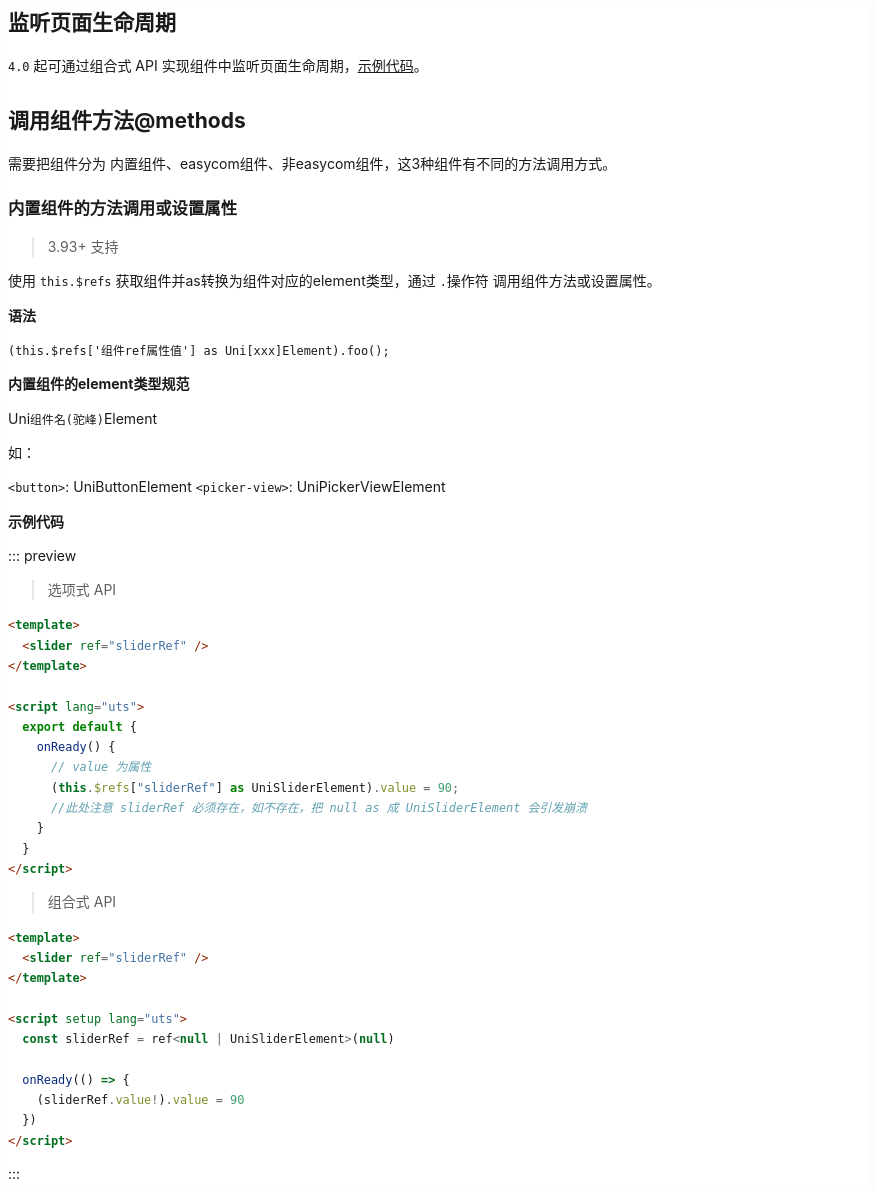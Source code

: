 ## 监听页面生命周期

`4.0` 起可通过组合式 API 实现组件中监听页面生命周期，[示例代码](https://gitcode.net/dcloud/hello-uvue/-/blob/alpha/pages/composition-api/lifecycle/component-lifecycle/component-lifecycle.uvue)。


## 调用组件方法@methods

需要把组件分为 内置组件、easycom组件、非easycom组件，这3种组件有不同的方法调用方式。

### 内置组件的方法调用或设置属性

> 3.93+ 支持

使用 `this.$refs` 获取组件并as转换为组件对应的element类型，通过 `.`操作符 调用组件方法或设置属性。

**语法**

```(this.$refs['组件ref属性值'] as Uni[xxx]Element).foo();```

**内置组件的element类型规范**

Uni`组件名(驼峰)`Element

如：

`<button>`: UniButtonElement
`<picker-view>`: UniPickerViewElement

**示例代码**

::: preview
> 选项式 API
```html
<template>
  <slider ref="sliderRef" />
</template>

<script lang="uts">
  export default {
    onReady() {
      // value 为属性
      (this.$refs["sliderRef"] as UniSliderElement).value = 90;
      //此处注意 sliderRef 必须存在，如不存在，把 null as 成 UniSliderElement 会引发崩溃
    }
  }
</script>
```
> 组合式 API
```html
<template>
  <slider ref="sliderRef" />
</template>

<script setup lang="uts">
  const sliderRef = ref<null | UniSliderElement>(null)

  onReady(() => {
    (sliderRef.value!).value = 90
  })
</script>
```
:::
